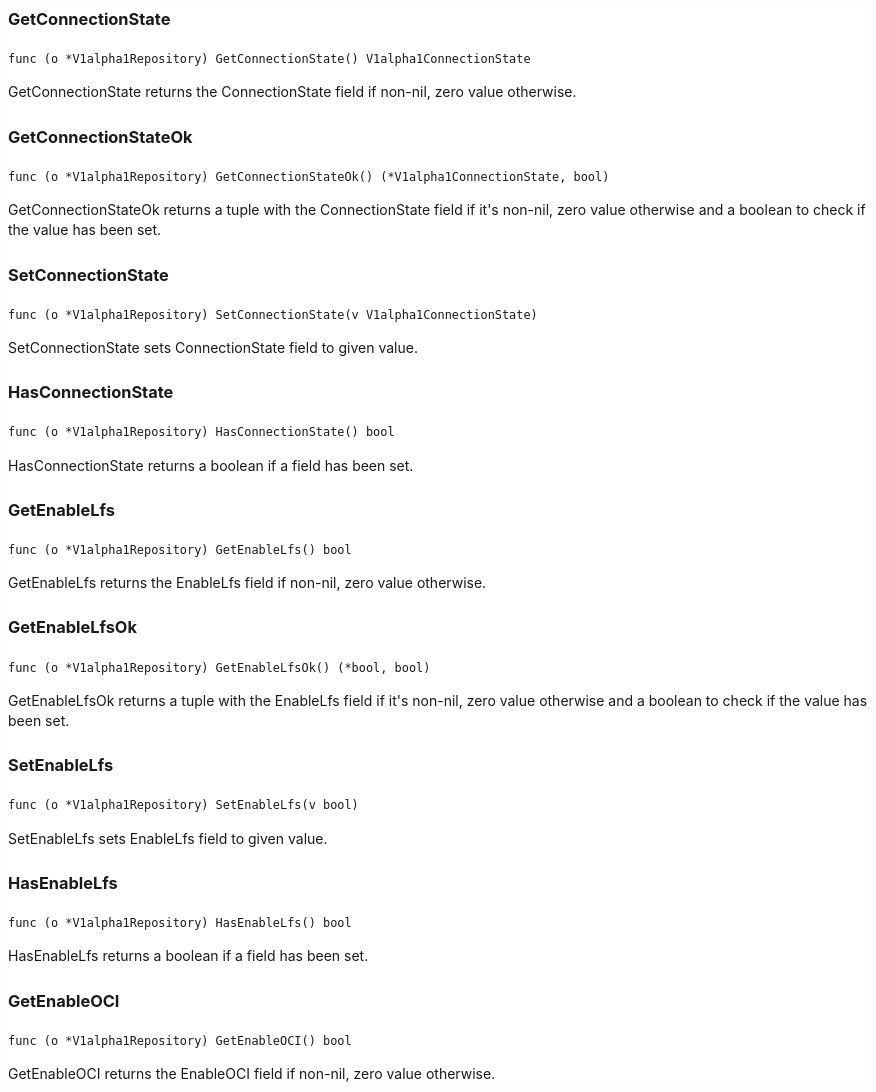 ### GetConnectionState

`func (o *V1alpha1Repository) GetConnectionState() V1alpha1ConnectionState`

GetConnectionState returns the ConnectionState field if non-nil, zero value otherwise.

### GetConnectionStateOk

`func (o *V1alpha1Repository) GetConnectionStateOk() (*V1alpha1ConnectionState, bool)`

GetConnectionStateOk returns a tuple with the ConnectionState field if it's non-nil, zero value otherwise
and a boolean to check if the value has been set.

### SetConnectionState

`func (o *V1alpha1Repository) SetConnectionState(v V1alpha1ConnectionState)`

SetConnectionState sets ConnectionState field to given value.

### HasConnectionState

`func (o *V1alpha1Repository) HasConnectionState() bool`

HasConnectionState returns a boolean if a field has been set.

### GetEnableLfs

`func (o *V1alpha1Repository) GetEnableLfs() bool`

GetEnableLfs returns the EnableLfs field if non-nil, zero value otherwise.

### GetEnableLfsOk

`func (o *V1alpha1Repository) GetEnableLfsOk() (*bool, bool)`

GetEnableLfsOk returns a tuple with the EnableLfs field if it's non-nil, zero value otherwise
and a boolean to check if the value has been set.

### SetEnableLfs

`func (o *V1alpha1Repository) SetEnableLfs(v bool)`

SetEnableLfs sets EnableLfs field to given value.

### HasEnableLfs

`func (o *V1alpha1Repository) HasEnableLfs() bool`

HasEnableLfs returns a boolean if a field has been set.

### GetEnableOCI

`func (o *V1alpha1Repository) GetEnableOCI() bool`

GetEnableOCI returns the EnableOCI field if non-nil, zero value otherwise.
